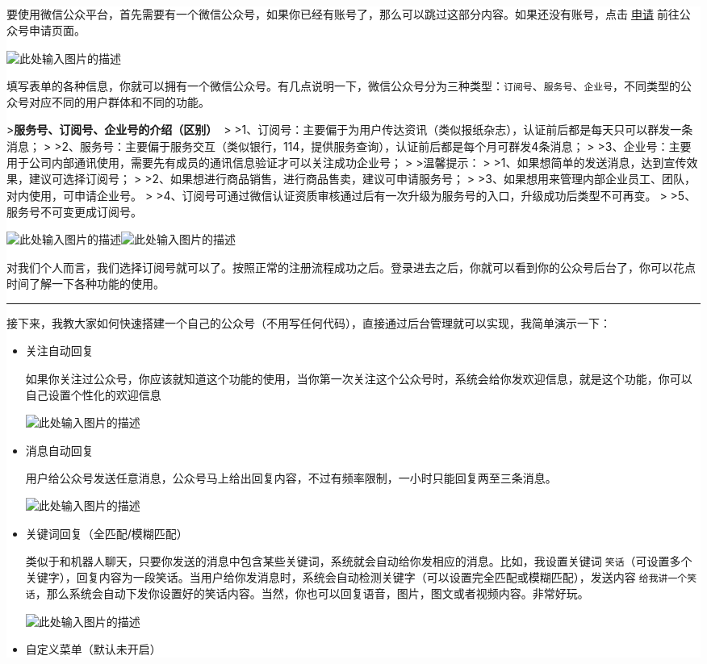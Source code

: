 要使用微信公众平台，首先需要有一个微信公众号，如果你已经有账号了，那么可以跳过这部分内容。如果还没有账号，点击 [申请](https://mp.weixin.qq.com/cgi-bin/readtemplate?t=register/step1_tmpl&amp;lang=zh_CN) 前往公众号申请页面。

![此处输入图片的描述](https://dn-anything-about-doc.qbox.me/document-uid108299labid2198timestamp1476423905812.png/wm)

填写表单的各种信息，你就可以拥有一个微信公众号。有几点说明一下，微信公众号分为三种类型：`订阅号`、`服务号`、`企业号`，不同类型的公众号对应不同的用户群体和不同的功能。

&gt;**服务号、订阅号、企业号的介绍（区别）** 
&gt;
&gt;1、订阅号：主要偏于为用户传达资讯（类似报纸杂志），认证前后都是每天只可以群发一条消息；
&gt;
&gt;2、服务号：主要偏于服务交互（类似银行，114，提供服务查询），认证前后都是每个月可群发4条消息；
&gt;
&gt;3、企业号：主要用于公司内部通讯使用，需要先有成员的通讯信息验证才可以关注成功企业号；
&gt;
&gt;温馨提示：
&gt;
&gt;1、如果想简单的发送消息，达到宣传效果，建议可选择订阅号；
&gt;
&gt;2、如果想进行商品销售，进行商品售卖，建议可申请服务号；
&gt;
&gt;3、如果想用来管理内部企业员工、团队，对内使用，可申请企业号。
&gt;
&gt;4、订阅号可通过微信认证资质审核通过后有一次升级为服务号的入口，升级成功后类型不可再变。
&gt;
&gt;5、服务号不可变更成订阅号。

![此处输入图片的描述](https://dn-anything-about-doc.qbox.me/document-uid108299labid2198timestamp1476424364641.png/wm)![此处输入图片的描述](https://dn-anything-about-doc.qbox.me/document-uid108299labid2198timestamp1476424365455.png/wm)

对我们个人而言，我们选择订阅号就可以了。按照正常的注册流程成功之后。登录进去之后，你就可以看到你的公众号后台了，你可以花点时间了解一下各种功能的使用。

-----

接下来，我教大家如何快速搭建一个自己的公众号（不用写任何代码），直接通过后台管理就可以实现，我简单演示一下：

* 关注自动回复

  如果你关注过公众号，你应该就知道这个功能的使用，当你第一次关注这个公众号时，系统会给你发欢迎信息，就是这个功能，你可以自己设置个性化的欢迎信息

  ![此处输入图片的描述](https://dn-anything-about-doc.qbox.me/document-uid108299labid2198timestamp1476425224863.png/wm)

* 消息自动回复

  用户给公众号发送任意消息，公众号马上给出回复内容，不过有频率限制，一小时只能回复两至三条消息。

  ![此处输入图片的描述](https://dn-anything-about-doc.qbox.me/document-uid108299labid2198timestamp1476425408339.png/wm)

* 关键词回复（全匹配/模糊匹配）

  类似于和机器人聊天，只要你发送的消息中包含某些关键词，系统就会自动给你发相应的消息。比如，我设置关键词 `笑话`（可设置多个关键字），回复内容为一段笑话。当用户给你发消息时，系统会自动检测关键字（可以设置完全匹配或模糊匹配），发送内容 `给我讲一个笑话`，那么系统会自动下发你设置好的笑话内容。当然，你也可以回复语音，图片，图文或者视频内容。非常好玩。

  ![此处输入图片的描述](https://dn-anything-about-doc.qbox.me/document-uid108299labid2198timestamp1476425749758.png/wm)

* 自定义菜单（默认未开启）
